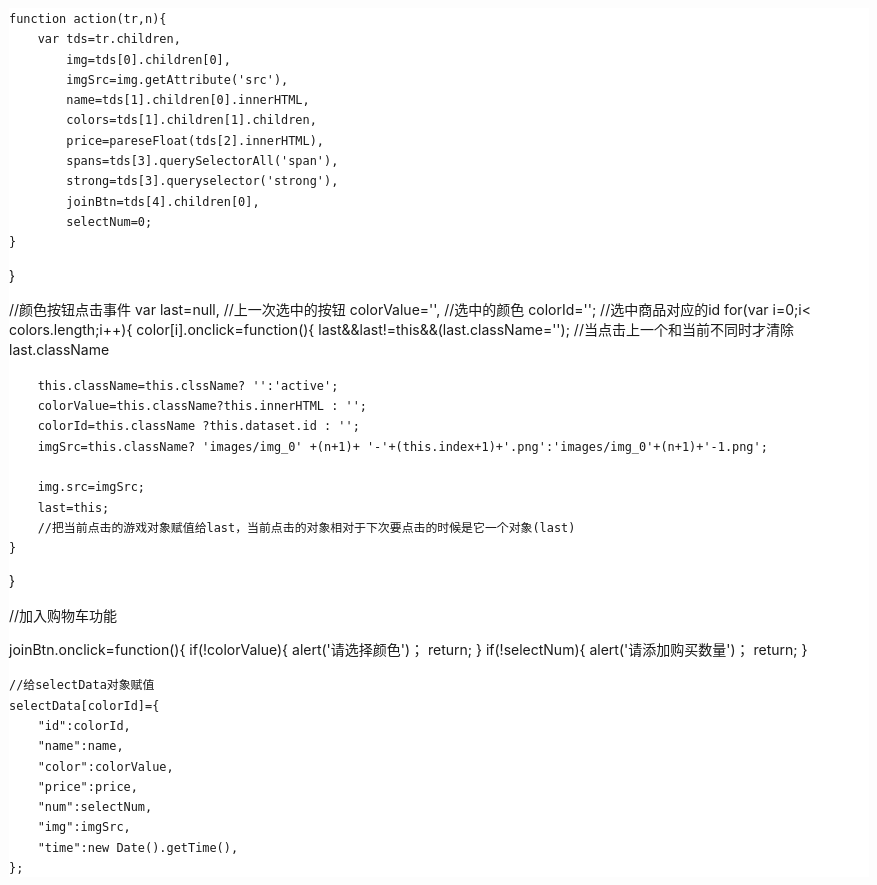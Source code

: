 	function action(tr,n){
		var tds=tr.children,
			img=tds[0].children[0],
			imgSrc=img.getAttribute('src'),
			name=tds[1].children[0].innerHTML,
			colors=tds[1].children[1].children,
			price=pareseFloat(tds[2].innerHTML),
			spans=tds[3].querySelectorAll('span'),
			strong=tds[3].queryselector('strong'),
			joinBtn=tds[4].children[0],
			selectNum=0;
	}
}


//颜色按钮点击事件
var last=null,		//上一次选中的按钮
	colorValue='',	//选中的颜色
	colorId='';		//选中商品对应的id
for(var i=0;i< colors.length;i++){
	color[i].onclick=function(){
		last&&last!=this&&(last.className='');		//当点击上一个和当前不同时才清除last.className

		this.className=this.clssName? '':'active';
		colorValue=this.className?this.innerHTML : '';
		colorId=this.className ?this.dataset.id : '';
		imgSrc=this.className? 'images/img_0' +(n+1)+ '-'+(this.index+1)+'.png':'images/img_0'+(n+1)+'-1.png';

		img.src=imgSrc;
		last=this;		
		//把当前点击的游戏对象赋值给last，当前点击的对象相对于下次要点击的时候是它一个对象(last)
	}
}
	

//加入购物车功能

joinBtn.onclick=function(){
	if(!colorValue){
		alert('请选择颜色')；
		return;
	}
	if(!selectNum){
		alert('请添加购买数量')；
		return;
	}

	//给selectData对象赋值
	selectData[colorId]={
		"id":colorId,
		"name":name,
		"color":colorValue,
		"price":price,
		"num":selectNum,
		"img":imgSrc,
		"time":new Date().getTime(),
	};
